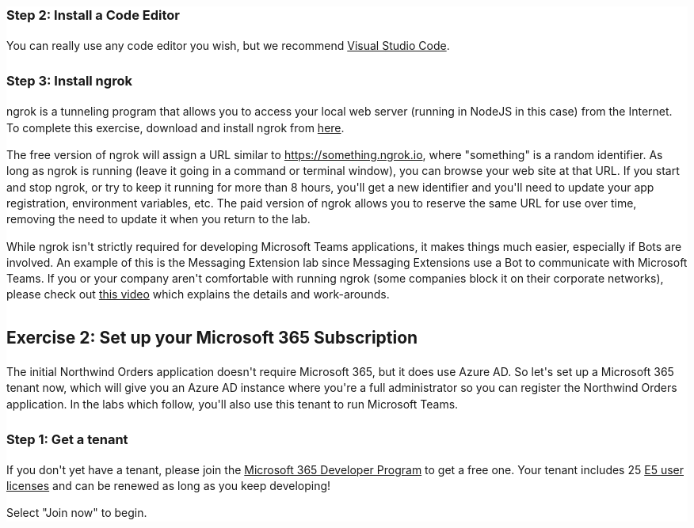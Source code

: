 ### Step 2: Install a Code Editor

You can really use any code editor you wish, but we recommend [Visual Studio Code](https://code.visualstudio.com/download).

### Step 3: Install ngrok

ngrok is a tunneling program that allows you to access your local web server (running in NodeJS in this case) from the Internet. To complete this exercise, download and install ngrok from [here](https://ngrok.com/download).

The free version of ngrok will assign a URL similar to https://something.ngrok.io, where "something" is a random identifier. As long as ngrok is running (leave it going in a command or terminal window), you can browse your web site at that URL. If you start and stop ngrok, or try to keep it running for more than 8 hours, you'll get a new identifier and you'll need to update your app registration, environment variables, etc. The paid version of ngrok allows you to reserve the same URL for use over time, removing the need to update it when you return to the lab.

While ngrok isn't strictly required for developing Microsoft Teams applications, it makes things much easier, especially if Bots are involved. An example of this is the Messaging Extension lab since Messaging Extensions use a Bot to communicate with Microsoft Teams. If you or your company aren't comfortable with running ngrok (some companies block it on their corporate networks), please check out [this video](https://www.youtube.com/watch?v=A5U-3o-mHD0) which explains the details and work-arounds.

## Exercise 2: Set up your Microsoft 365 Subscription

The initial Northwind Orders application doesn't require Microsoft 365, but it does use Azure AD. So let's set up a Microsoft 365 tenant now, which will give you an Azure AD instance where you're a full administrator so you can register the Northwind Orders application. In the labs which follow, you'll also use this tenant to run Microsoft Teams.

### Step 1: Get a tenant

If you don't yet have a tenant, please join the [Microsoft 365 Developer Program](https://developer.microsoft.com/microsoft-365/dev-program?WT.mc_id=m365-58890-cxa) to get a free one. Your tenant includes 25 [E5 user licenses](https://www.microsoft.com/microsoft-365/enterprise/compare-office-365-plans) and can be renewed as long as you keep developing!

Select "Join now" to begin.